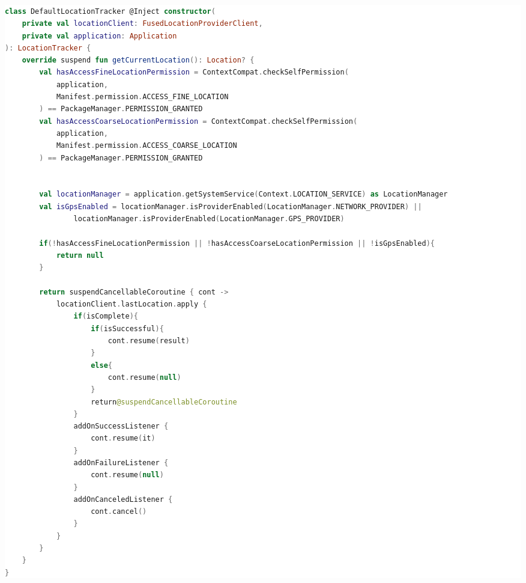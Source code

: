 ```kotlin
class DefaultLocationTracker @Inject constructor(
    private val locationClient: FusedLocationProviderClient,
    private val application: Application
): LocationTracker {
    override suspend fun getCurrentLocation(): Location? {
        val hasAccessFineLocationPermission = ContextCompat.checkSelfPermission(
            application,
            Manifest.permission.ACCESS_FINE_LOCATION
        ) == PackageManager.PERMISSION_GRANTED
        val hasAccessCoarseLocationPermission = ContextCompat.checkSelfPermission(
            application,
            Manifest.permission.ACCESS_COARSE_LOCATION
        ) == PackageManager.PERMISSION_GRANTED


        val locationManager = application.getSystemService(Context.LOCATION_SERVICE) as LocationManager
        val isGpsEnabled = locationManager.isProviderEnabled(LocationManager.NETWORK_PROVIDER) ||
                locationManager.isProviderEnabled(LocationManager.GPS_PROVIDER)

        if(!hasAccessFineLocationPermission || !hasAccessCoarseLocationPermission || !isGpsEnabled){
            return null
        }

        return suspendCancellableCoroutine { cont ->
            locationClient.lastLocation.apply {
                if(isComplete){
                    if(isSuccessful){
                        cont.resume(result)
                    }
                    else{
                        cont.resume(null)
                    }
                    return@suspendCancellableCoroutine
                }
                addOnSuccessListener {
                    cont.resume(it)
                }
                addOnFailureListener {
                    cont.resume(null)
                }
                addOnCanceledListener {
                    cont.cancel()
                }
            }
        }
    }
}
```
